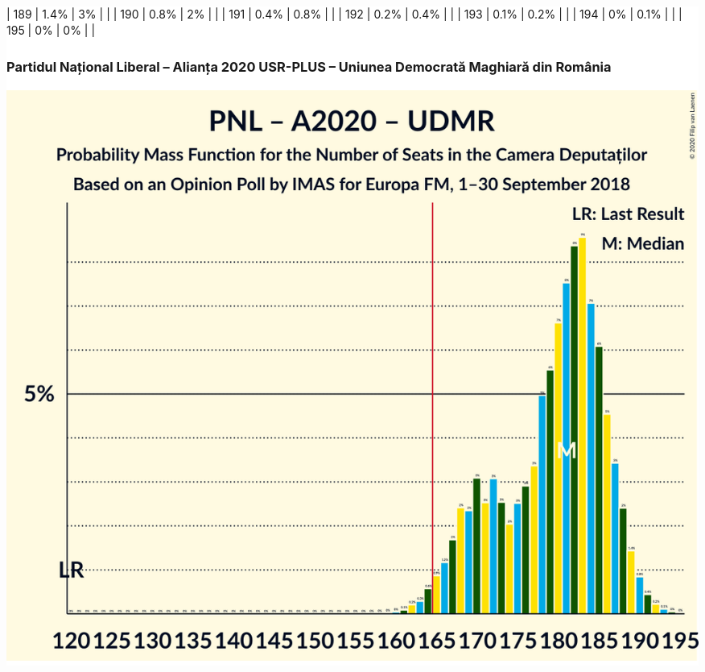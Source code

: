 | 189 | 1.4% | 3% |  |
| 190 | 0.8% | 2% |  |
| 191 | 0.4% | 0.8% |  |
| 192 | 0.2% | 0.4% |  |
| 193 | 0.1% | 0.2% |  |
| 194 | 0% | 0.1% |  |
| 195 | 0% | 0% |  |

### Partidul Național Liberal – Alianța 2020 USR-PLUS – Uniunea Democrată Maghiară din România

![Graph with seats probability mass function not yet produced](2018-09-30-IMAS-coalitions-seats-pmf-pnl–a2020–udmr.png "Seats Probability Mass Function")
